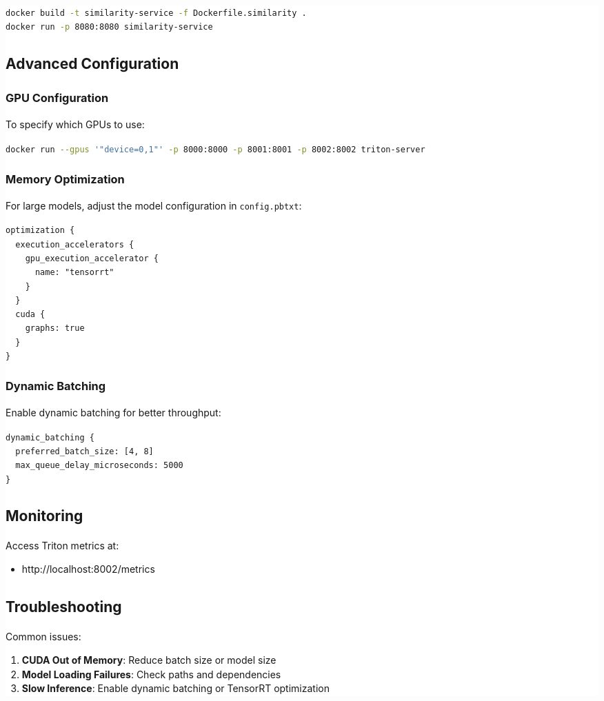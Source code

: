 ```bash
docker build -t similarity-service -f Dockerfile.similarity .
docker run -p 8080:8080 similarity-service
```

## Advanced Configuration

### GPU Configuration

To specify which GPUs to use:

```bash
docker run --gpus '"device=0,1"' -p 8000:8000 -p 8001:8001 -p 8002:8002 triton-server
```

### Memory Optimization

For large models, adjust the model configuration in `config.pbtxt`:

```
optimization {
  execution_accelerators {
    gpu_execution_accelerator {
      name: "tensorrt"
    }
  }
  cuda {
    graphs: true
  }
}
```

### Dynamic Batching

Enable dynamic batching for better throughput:

```
dynamic_batching {
  preferred_batch_size: [4, 8]
  max_queue_delay_microseconds: 5000
}
```

## Monitoring

Access Triton metrics at:
- http://localhost:8002/metrics

## Troubleshooting

Common issues:

1. **CUDA Out of Memory**: Reduce batch size or model size
2. **Model Loading Failures**: Check paths and dependencies
3. **Slow Inference**: Enable dynamic batching or TensorRT optimization
